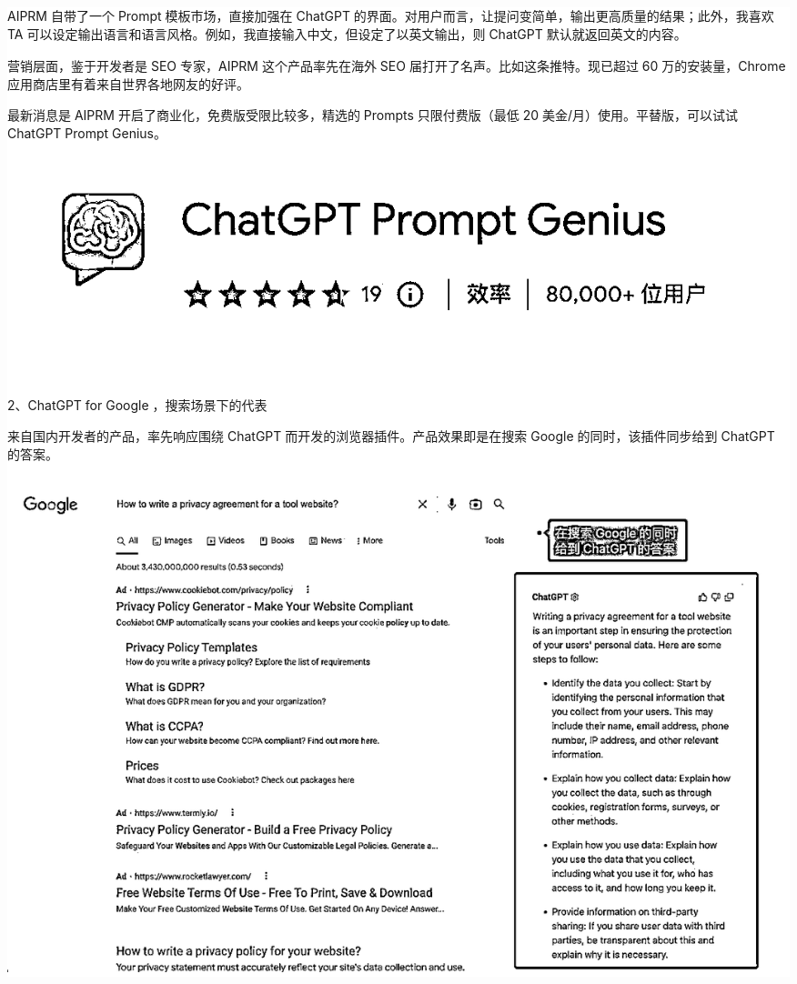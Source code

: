 AIPRM 自带了一个 Prompt 模板市场，直接加强在 ChatGPT 的界面。对用户而言，让提问变简单，输出更高质量的结果；此外，我喜欢 TA 可以设定输出语言和语言风格。例如，我直接输入中文，但设定了以英文输出，则 ChatGPT 默认就返回英文的内容。

营销层面，鉴于开发者是 SEO 专家，AIPRM 这个产品率先在海外 SEO 届打开了名声。比如这条推特。现已超过 60 万的安装量，Chrome 应用商店里有着来自世界各地网友的好评。

最新消息是 AIPRM 开启了商业化，免费版受限比较多，精选的 Prompts 只限付费版（最低 20 美金/月）使用。平替版，可以试试 ChatGPT Prompt Genius。

![](img/0c9f795cc2a89b29765eb53fddca77f6.png)

2、ChatGPT for Google ，搜索场景下的代表

来自国内开发者的产品，率先响应围绕 ChatGPT 而开发的浏览器插件。产品效果即是在搜索 Google 的同时，该插件同步给到 ChatGPT 的答案。

![](img/c7ad02a502f813e163419c1f8760f33e.png)

